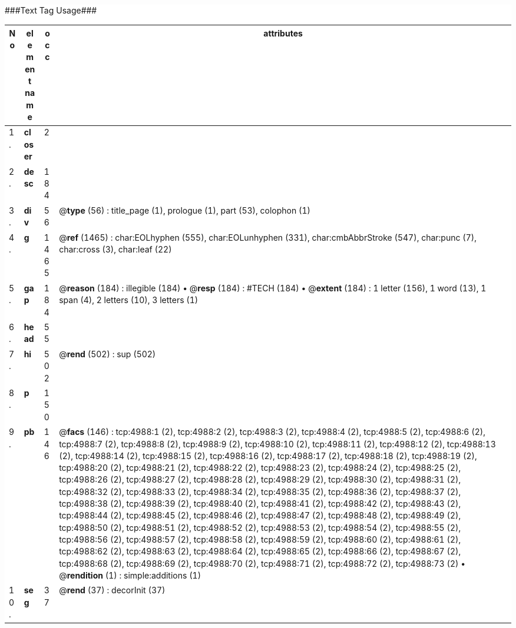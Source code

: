 
###Text Tag Usage###

|No|element name|occ|attributes|
|---|---|---|---|
|1.|__closer__|2||
|2.|__desc__|184||
|3.|__div__|56| @__type__ (56) : title_page (1), prologue (1), part (53), colophon (1)|
|4.|__g__|1465| @__ref__ (1465) : char:EOLhyphen (555), char:EOLunhyphen (331), char:cmbAbbrStroke (547), char:punc (7), char:cross (3), char:leaf (22)|
|5.|__gap__|184| @__reason__ (184) : illegible (184)  •  @__resp__ (184) : #TECH (184)  •  @__extent__ (184) : 1 letter (156), 1 word (13), 1 span (4), 2 letters (10), 3 letters (1)|
|6.|__head__|55||
|7.|__hi__|502| @__rend__ (502) : sup (502)|
|8.|__p__|150||
|9.|__pb__|146| @__facs__ (146) : tcp:4988:1 (2), tcp:4988:2 (2), tcp:4988:3 (2), tcp:4988:4 (2), tcp:4988:5 (2), tcp:4988:6 (2), tcp:4988:7 (2), tcp:4988:8 (2), tcp:4988:9 (2), tcp:4988:10 (2), tcp:4988:11 (2), tcp:4988:12 (2), tcp:4988:13 (2), tcp:4988:14 (2), tcp:4988:15 (2), tcp:4988:16 (2), tcp:4988:17 (2), tcp:4988:18 (2), tcp:4988:19 (2), tcp:4988:20 (2), tcp:4988:21 (2), tcp:4988:22 (2), tcp:4988:23 (2), tcp:4988:24 (2), tcp:4988:25 (2), tcp:4988:26 (2), tcp:4988:27 (2), tcp:4988:28 (2), tcp:4988:29 (2), tcp:4988:30 (2), tcp:4988:31 (2), tcp:4988:32 (2), tcp:4988:33 (2), tcp:4988:34 (2), tcp:4988:35 (2), tcp:4988:36 (2), tcp:4988:37 (2), tcp:4988:38 (2), tcp:4988:39 (2), tcp:4988:40 (2), tcp:4988:41 (2), tcp:4988:42 (2), tcp:4988:43 (2), tcp:4988:44 (2), tcp:4988:45 (2), tcp:4988:46 (2), tcp:4988:47 (2), tcp:4988:48 (2), tcp:4988:49 (2), tcp:4988:50 (2), tcp:4988:51 (2), tcp:4988:52 (2), tcp:4988:53 (2), tcp:4988:54 (2), tcp:4988:55 (2), tcp:4988:56 (2), tcp:4988:57 (2), tcp:4988:58 (2), tcp:4988:59 (2), tcp:4988:60 (2), tcp:4988:61 (2), tcp:4988:62 (2), tcp:4988:63 (2), tcp:4988:64 (2), tcp:4988:65 (2), tcp:4988:66 (2), tcp:4988:67 (2), tcp:4988:68 (2), tcp:4988:69 (2), tcp:4988:70 (2), tcp:4988:71 (2), tcp:4988:72 (2), tcp:4988:73 (2)  •  @__rendition__ (1) : simple:additions (1)|
|10.|__seg__|37| @__rend__ (37) : decorInit (37)|
